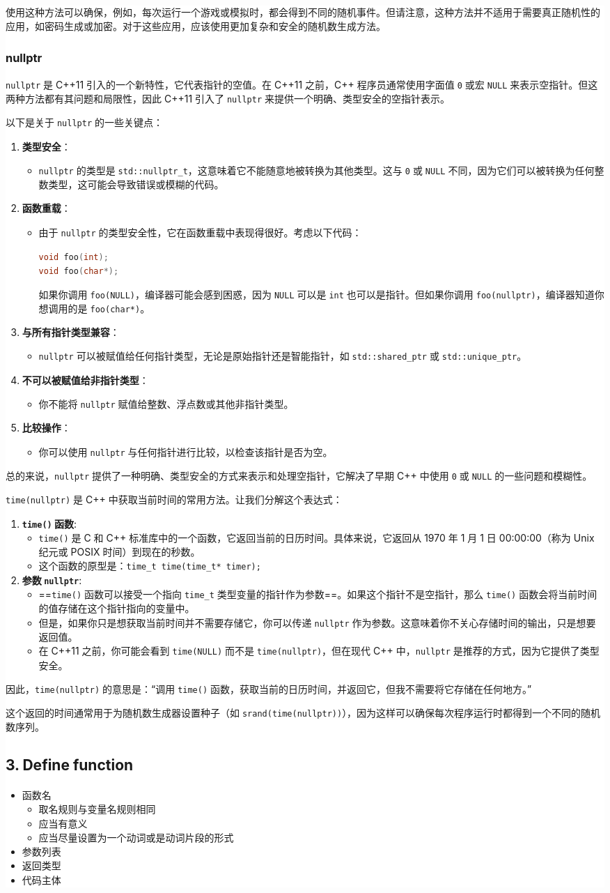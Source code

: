 使用这种方法可以确保，例如，每次运行一个游戏或模拟时，都会得到不同的随机事件。但请注意，这种方法并不适用于需要真正随机性的应用，如密码生成或加密。对于这些应用，应该使用更加复杂和安全的随机数生成方法。

### nullptr

`nullptr` 是 C++11 引入的一个新特性，它代表指针的空值。在 C++11 之前，C++ 程序员通常使用字面值 `0` 或宏 `NULL` 来表示空指针。但这两种方法都有其问题和局限性，因此 C++11 引入了 `nullptr` 来提供一个明确、类型安全的空指针表示。

以下是关于 `nullptr` 的一些关键点：

1. **类型安全**：

   - `nullptr` 的类型是 `std::nullptr_t`，这意味着它不能随意地被转换为其他类型。这与 `0` 或 `NULL` 不同，因为它们可以被转换为任何整数类型，这可能会导致错误或模糊的代码。

2. **函数重载**：

   - 由于 `nullptr` 的类型安全性，它在函数重载中表现得很好。考虑以下代码：

     ```c++
     void foo(int);
     void foo(char*);
     ```

     如果你调用 `foo(NULL)`，编译器可能会感到困惑，因为 `NULL` 可以是 `int` 也可以是指针。但如果你调用 `foo(nullptr)`，编译器知道你想调用的是 `foo(char*)`。

3. **与所有指针类型兼容**：

   - `nullptr` 可以被赋值给任何指针类型，无论是原始指针还是智能指针，如 `std::shared_ptr` 或 `std::unique_ptr`。

4. **不可以被赋值给非指针类型**：

   - 你不能将 `nullptr` 赋值给整数、浮点数或其他非指针类型。

5. **比较操作**：

   - 你可以使用 `nullptr` 与任何指针进行比较，以检查该指针是否为空。

总的来说，`nullptr` 提供了一种明确、类型安全的方式来表示和处理空指针，它解决了早期 C++ 中使用 `0` 或 `NULL` 的一些问题和模糊性。

`time(nullptr)` 是 C++ 中获取当前时间的常用方法。让我们分解这个表达式：

1. **`time()` 函数**:
   - `time()` 是 C 和 C++ 标准库中的一个函数，它返回当前的日历时间。具体来说，它返回从 1970 年 1 月 1 日 00:00:00（称为 Unix 纪元或 POSIX 时间）到现在的秒数。
   - 这个函数的原型是：`time_t time(time_t* timer);`
2. **参数 `nullptr`**:
   - ==`time()` 函数可以接受一个指向 `time_t` 类型变量的指针作为参数==。如果这个指针不是空指针，那么 `time()` 函数会将当前时间的值存储在这个指针指向的变量中。
   - 但是，如果你只是想获取当前时间并不需要存储它，你可以传递 `nullptr` 作为参数。这意味着你不关心存储时间的输出，只是想要返回值。
   - 在 C++11 之前，你可能会看到 `time(NULL)` 而不是 `time(nullptr)`，但在现代 C++ 中，`nullptr` 是推荐的方式，因为它提供了类型安全。

因此，`time(nullptr)` 的意思是：“调用 `time()` 函数，获取当前的日历时间，并返回它，但我不需要将它存储在任何地方。”

这个返回的时间通常用于为随机数生成器设置种子（如 `srand(time(nullptr))`），因为这样可以确保每次程序运行时都得到一个不同的随机数序列。

## 3. Define function

* 函数名
  * 取名规则与变量名规则相同
  * 应当有意义
  * 应当尽量设置为一个动词或是动词片段的形式
* 参数列表
* 返回类型
* 代码主体
